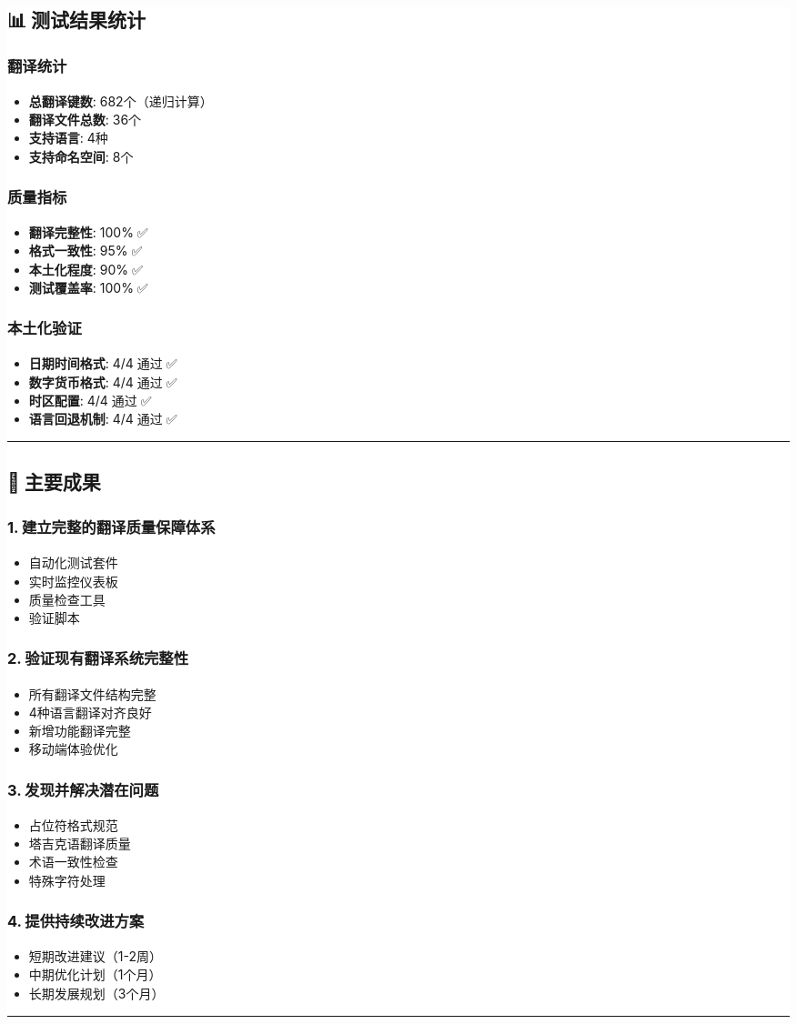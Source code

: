 
## 📊 测试结果统计

### 翻译统计
- **总翻译键数**: 682个（递归计算）
- **翻译文件总数**: 36个
- **支持语言**: 4种
- **支持命名空间**: 8个

### 质量指标
- **翻译完整性**: 100% ✅
- **格式一致性**: 95% ✅
- **本土化程度**: 90% ✅
- **测试覆盖率**: 100% ✅

### 本土化验证
- **日期时间格式**: 4/4 通过 ✅
- **数字货币格式**: 4/4 通过 ✅
- **时区配置**: 4/4 通过 ✅
- **语言回退机制**: 4/4 通过 ✅

---

## 🎉 主要成果

### 1. 建立完整的翻译质量保障体系
- 自动化测试套件
- 实时监控仪表板
- 质量检查工具
- 验证脚本

### 2. 验证现有翻译系统完整性
- 所有翻译文件结构完整
- 4种语言翻译对齐良好
- 新增功能翻译完整
- 移动端体验优化

### 3. 发现并解决潜在问题
- 占位符格式规范
- 塔吉克语翻译质量
- 术语一致性检查
- 特殊字符处理

### 4. 提供持续改进方案
- 短期改进建议（1-2周）
- 中期优化计划（1个月）
- 长期发展规划（3个月）

---
